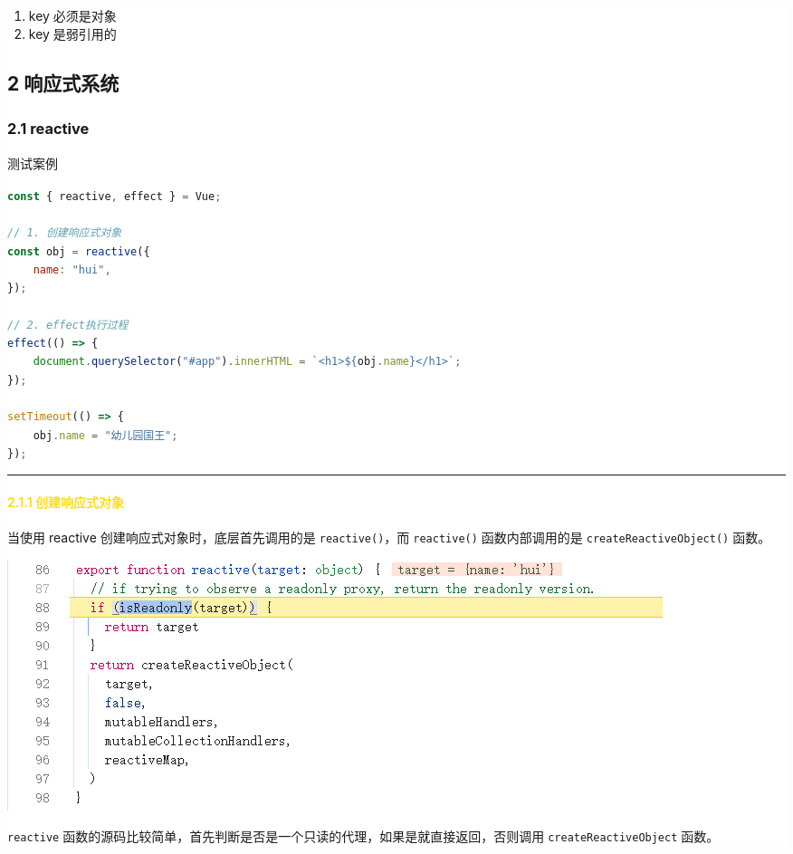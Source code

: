 1. key 必须是对象
2. key 是弱引用的

## 2 响应式系统

### 2.1 reactive

测试案例

```javascript
const { reactive, effect } = Vue;

// 1. 创建响应式对象
const obj = reactive({
    name: "hui",
});

// 2. effect执行过程
effect(() => {
    document.querySelector("#app").innerHTML = `<h1>${obj.name}</h1>`;
});

setTimeout(() => {
    obj.name = "幼儿园国王";
});
```

---

#### <font style="color:#FBDE28;">2.1.1 创建响应式对象</font>

当使用 reactive 创建响应式对象时，底层首先调用的是 `reactive()`，而 `reactive()` 函数内部调用的是 `createReactiveObject()` 函数。

![](../images/vue3-reactive-jt.png)

`reactive` 函数的源码比较简单，首先判断是否是一个只读的代理，如果是就直接返回，否则调用 `createReactiveObject` 函数。
